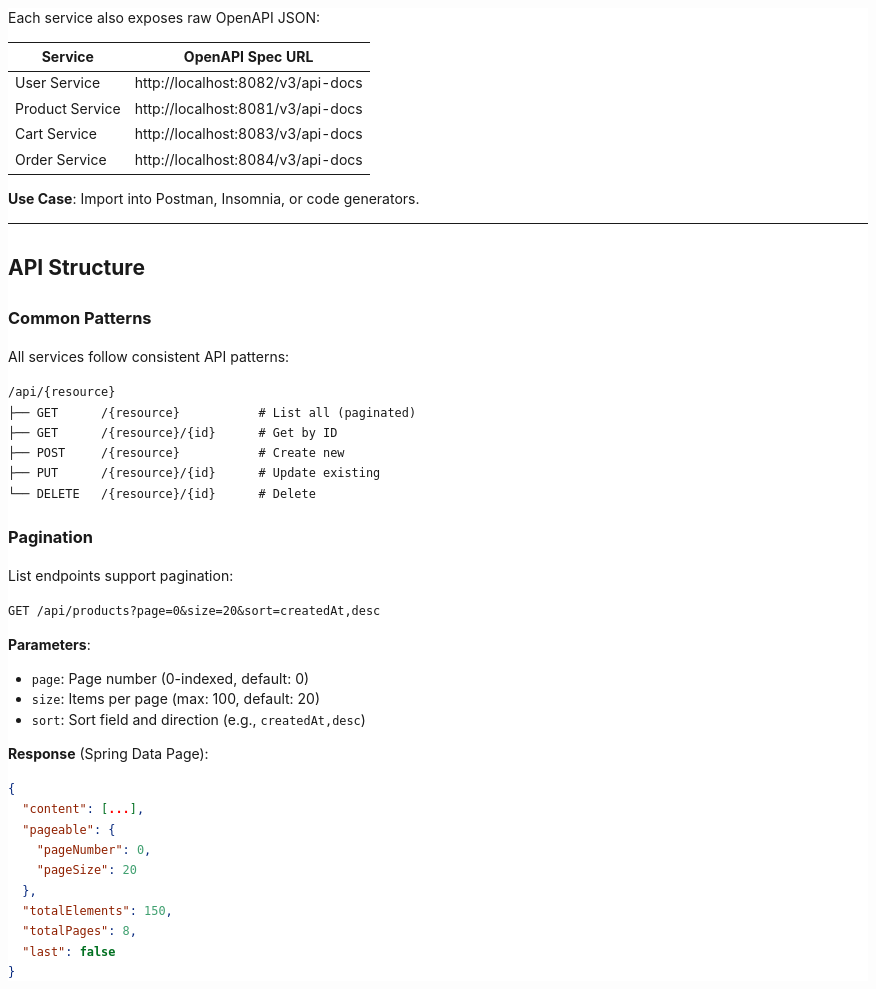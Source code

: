 Each service also exposes raw OpenAPI JSON:

| Service | OpenAPI Spec URL |
|---------|-----------------|
| User Service | http://localhost:8082/v3/api-docs |
| Product Service | http://localhost:8081/v3/api-docs |
| Cart Service | http://localhost:8083/v3/api-docs |
| Order Service | http://localhost:8084/v3/api-docs |

**Use Case**: Import into Postman, Insomnia, or code generators.

---

## API Structure

### Common Patterns

All services follow consistent API patterns:

```
/api/{resource}
├── GET      /{resource}           # List all (paginated)
├── GET      /{resource}/{id}      # Get by ID
├── POST     /{resource}           # Create new
├── PUT      /{resource}/{id}      # Update existing
└── DELETE   /{resource}/{id}      # Delete
```

### Pagination

List endpoints support pagination:

```http
GET /api/products?page=0&size=20&sort=createdAt,desc
```

**Parameters**:
- `page`: Page number (0-indexed, default: 0)
- `size`: Items per page (max: 100, default: 20)
- `sort`: Sort field and direction (e.g., `createdAt,desc`)

**Response** (Spring Data Page):
```json
{
  "content": [...],
  "pageable": {
    "pageNumber": 0,
    "pageSize": 20
  },
  "totalElements": 150,
  "totalPages": 8,
  "last": false
}
```
